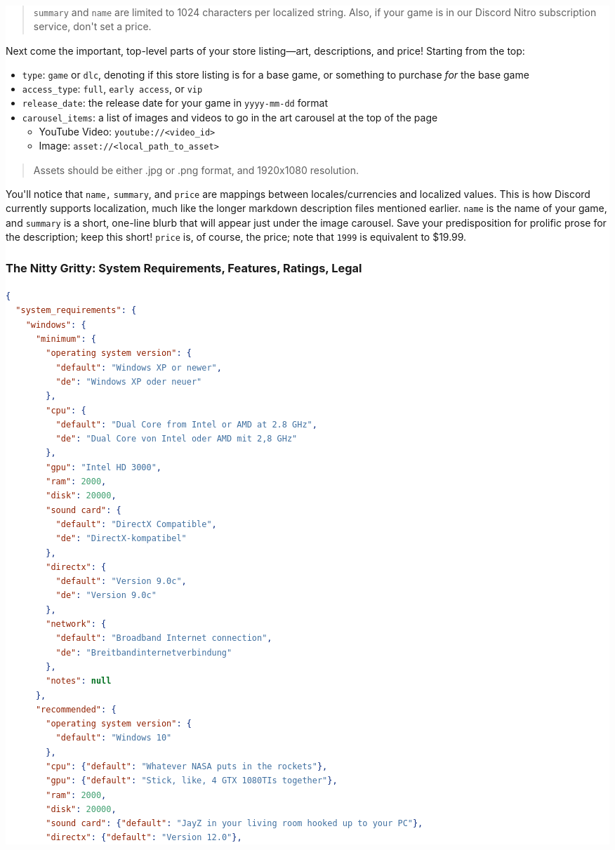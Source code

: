 > `summary` and `name` are limited to 1024 characters per localized string. Also, if your game is in our Discord Nitro subscription service, don't set a price.

Next come the important, top-level parts of your store listing—art, descriptions, and price! Starting from the top:

- `type`: `game` or `dlc`, denoting if this store listing is for a base game, or something to purchase _for_ the base game
- `access_type`: `full`, `early access`, or `vip`
- `release_date`: the release date for your game in `yyyy-mm-dd` format
- `carousel_items`: a list of images and videos to go in the art carousel at the top of the page
  - YouTube Video: `youtube://<video_id>`
  - Image: `asset://<local_path_to_asset>`

> Assets should be either .jpg or .png format, and 1920x1080 resolution.

You'll notice that `name,` `summary`, and `price` are mappings between locales/currencies and localized values. This is how Discord currently supports localization, much like the longer markdown description files mentioned earlier. `name` is the name of your game, and `summary` is a short, one-line blurb that will appear just under the image carousel. Save your predisposition for prolific prose for the description; keep this short! `price` is, of course, the price; note that `1999` is equivalent to $19.99.

### The Nitty Gritty: System Requirements, Features, Ratings, Legal

```json
{
  "system_requirements": {
    "windows": {
      "minimum": {
        "operating system version": {
          "default": "Windows XP or newer",
          "de": "Windows XP oder neuer"
        },
        "cpu": {
          "default": "Dual Core from Intel or AMD at 2.8 GHz",
          "de": "Dual Core von Intel oder AMD mit 2,8 GHz"
        },
        "gpu": "Intel HD 3000",
        "ram": 2000,
        "disk": 20000,
        "sound card": {
          "default": "DirectX Compatible",
          "de": "DirectX-kompatibel"
        },
        "directx": {
          "default": "Version 9.0c",
          "de": "Version 9.0c"
        },
        "network": {
          "default": "Broadband Internet connection",
          "de": "Breitbandinternetverbindung"
        },
        "notes": null
      },
      "recommended": {
        "operating system version": {
          "default": "Windows 10"
        },
        "cpu": {"default": "Whatever NASA puts in the rockets"},
        "gpu": {"default": "Stick, like, 4 GTX 1080TIs together"},
        "ram": 2000,
        "disk": 20000,
        "sound card": {"default": "JayZ in your living room hooked up to your PC"},
        "directx": {"default": "Version 12.0"},
```